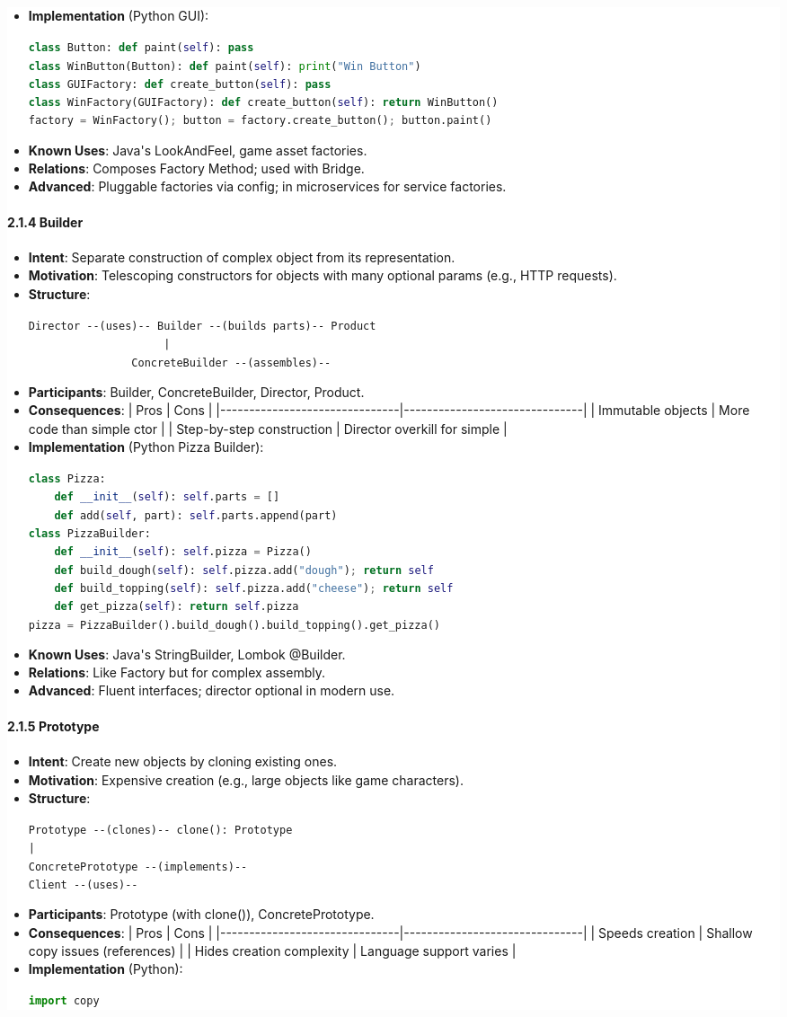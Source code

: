 - **Implementation** (Python GUI):
  ```python
  class Button: def paint(self): pass
  class WinButton(Button): def paint(self): print("Win Button")
  class GUIFactory: def create_button(self): pass
  class WinFactory(GUIFactory): def create_button(self): return WinButton()
  factory = WinFactory(); button = factory.create_button(); button.paint()
  ```
- **Known Uses**: Java's LookAndFeel, game asset factories.
- **Relations**: Composes Factory Method; used with Bridge.
- **Advanced**: Pluggable factories via config; in microservices for service factories.

#### 2.1.4 Builder
- **Intent**: Separate construction of complex object from its representation.
- **Motivation**: Telescoping constructors for objects with many optional params (e.g., HTTP requests).
- **Structure**:
  ```
  Director --(uses)-- Builder --(builds parts)-- Product
                       |
                  ConcreteBuilder --(assembles)--
  ```
- **Participants**: Builder, ConcreteBuilder, Director, Product.
- **Consequences**:
  | Pros                          | Cons                          |
  |-------------------------------|-------------------------------|
  | Immutable objects             | More code than simple ctor    |
  | Step-by-step construction     | Director overkill for simple  |
- **Implementation** (Python Pizza Builder):
  ```python
  class Pizza:
      def __init__(self): self.parts = []
      def add(self, part): self.parts.append(part)
  class PizzaBuilder:
      def __init__(self): self.pizza = Pizza()
      def build_dough(self): self.pizza.add("dough"); return self
      def build_topping(self): self.pizza.add("cheese"); return self
      def get_pizza(self): return self.pizza
  pizza = PizzaBuilder().build_dough().build_topping().get_pizza()
  ```
- **Known Uses**: Java's StringBuilder, Lombok @Builder.
- **Relations**: Like Factory but for complex assembly.
- **Advanced**: Fluent interfaces; director optional in modern use.

#### 2.1.5 Prototype
- **Intent**: Create new objects by cloning existing ones.
- **Motivation**: Expensive creation (e.g., large objects like game characters).
- **Structure**:
  ```
  Prototype --(clones)-- clone(): Prototype
  |
  ConcretePrototype --(implements)--
  Client --(uses)--
  ```
- **Participants**: Prototype (with clone()), ConcretePrototype.
- **Consequences**:
  | Pros                          | Cons                          |
  |-------------------------------|-------------------------------|
  | Speeds creation               | Shallow copy issues (references) |
  | Hides creation complexity     | Language support varies       |
- **Implementation** (Python):
  ```python
  import copy
  ```